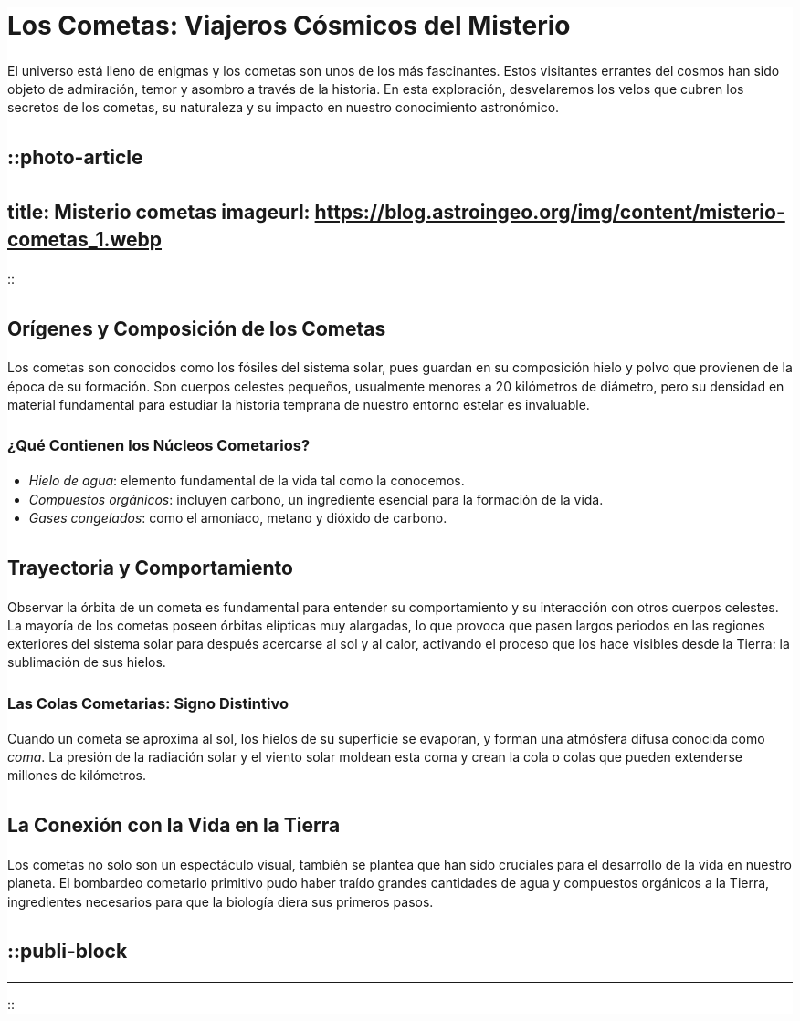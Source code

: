 # Los Cometas: Viajeros Cósmicos del Misterio

El universo está lleno de enigmas y los cometas son unos de los más fascinantes. Estos visitantes errantes del cosmos han sido objeto de admiración, temor y asombro a través de la historia. En esta exploración, desvelaremos los velos que cubren los secretos de los cometas, su naturaleza y su impacto en nuestro conocimiento astronómico.


::photo-article
---
title:   Misterio cometas 
imageurl: https://blog.astroingeo.org/img/content/misterio-cometas_1.webp
---
::


## Orígenes y Composición de los Cometas

Los cometas son conocidos como los fósiles del sistema solar, pues guardan en su composición hielo y polvo que provienen de la época de su formación. Son cuerpos celestes pequeños, usualmente menores a 20 kilómetros de diámetro, pero su densidad en material fundamental para estudiar la historia temprana de nuestro entorno estelar es invaluable.

### ¿Qué Contienen los Núcleos Cometarios?

- *Hielo de agua*: elemento fundamental de la vida tal como la conocemos.
- *Compuestos orgánicos*: incluyen carbono, un ingrediente esencial para la formación de la vida.
- *Gases congelados*: como el amoníaco, metano y dióxido de carbono.

## Trayectoria y Comportamiento

Observar la órbita de un cometa es fundamental para entender su comportamiento y su interacción con otros cuerpos celestes. La mayoría de los cometas poseen órbitas elípticas muy alargadas, lo que provoca que pasen largos periodos en las regiones exteriores del sistema solar para después acercarse al sol y al calor, activando el proceso que los hace visibles desde la Tierra: la sublimación de sus hielos.

### Las Colas Cometarias: Signo Distintivo

Cuando un cometa se aproxima al sol, los hielos de su superficie se evaporan, y forman una atmósfera difusa conocida como *coma*. La presión de la radiación solar y el viento solar moldean esta coma y crean la cola o colas que pueden extenderse millones de kilómetros.

## La Conexión con la Vida en la Tierra

Los cometas no solo son un espectáculo visual, también se plantea que han sido cruciales para el desarrollo de la vida en nuestro planeta. El bombardeo cometario primitivo pudo haber traído grandes cantidades de agua y compuestos orgánicos a la Tierra, ingredientes necesarios para que la biología diera sus primeros pasos.


  ::publi-block
  ---
  ---
  ::
  